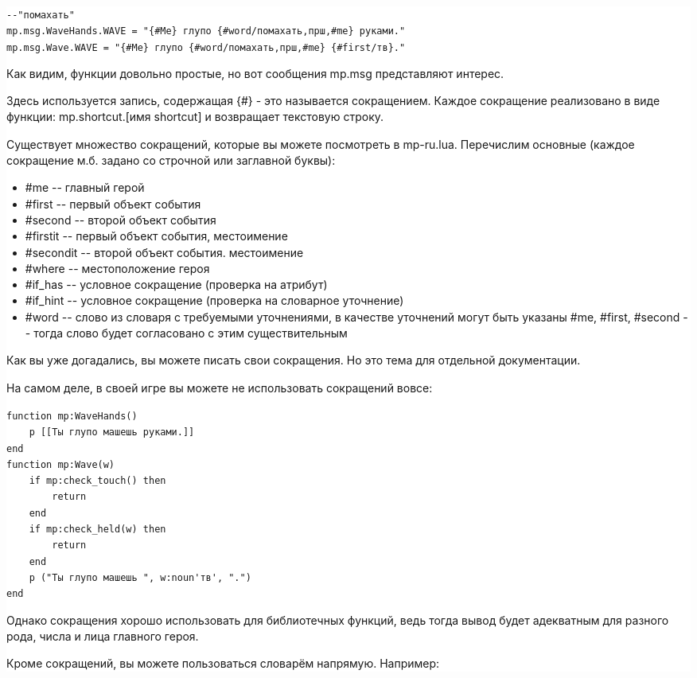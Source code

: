 ```
--"помахать"
mp.msg.WaveHands.WAVE = "{#Me} глупо {#word/помахать,прш,#me} руками."
mp.msg.Wave.WAVE = "{#Me} глупо {#word/помахать,прш,#me} {#first/тв}."

```
Как видим, функции довольно простые, но вот сообщения mp.msg
представляют интерес.

Здесь используется запись, содержащая {#} - это называется
сокращением. Каждое сокращение реализовано в виде функции: mp.shortcut.[имя
shortcut] и возвращает текстовую строку.

Существует множество сокращений, которые вы можете посмотреть в
mp-ru.lua. Перечислим основные (каждое сокращение м.б. задано со
строчной или заглавной буквы):

- \#me -- главный герой
- \#first -- первый объект события
- \#second -- второй объект события
- \#firstit -- первый объект события, местоимение
- \#secondit -- второй объект события. местоимение
- \#where -- местоположение героя
- \#if\_has -- условное сокращение (проверка на атрибут)
- \#if\_hint -- условное сокращение (проверка на словарное уточнение)
- \#word -- слово из словаря с требуемыми уточнениями, в качестве
  уточнений могут быть указаны #me, #first, #second -- тогда слово
  будет согласовано с этим существительным

Как вы уже догадались, вы можете писать свои сокращения. Но это тема
для отдельной документации.

На самом деле, в своей игре вы можете не использовать сокращений вовсе:

```
function mp:WaveHands()
	p [[Ты глупо машешь руками.]]
end
function mp:Wave(w)
	if mp:check_touch() then
		return
	end
	if mp:check_held(w) then
		return
	end
	p ("Ты глупо машешь ", w:noun'тв', ".")
end

```
Однако сокращения хорошо использовать для библиотечных функций, ведь
тогда вывод будет адекватным для разного рода, числа и лица главного
героя.

Кроме сокращений, вы можете пользоваться словарём напрямую. Например:
